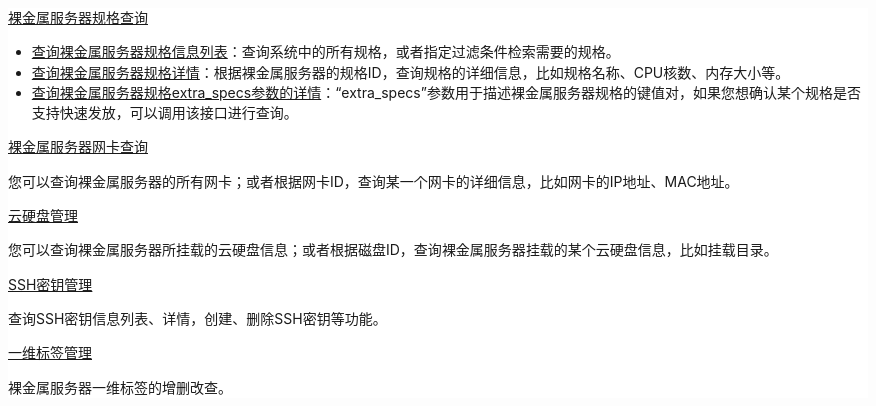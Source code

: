 <tr id="row2360262554"><td class="cellrowborder" valign="top" headers="mcps1.2.4.1.1 "><p id="p1682153211444"><a name="p1682153211444"></a><a name="p1682153211444"></a><a href="裸金属服务器规格查询（OpenStack原生）.md">裸金属服务器规格查询</a></p>
</td>
<td class="cellrowborder" valign="top" headers="mcps1.2.4.1.2 "><a name="ul142971456162316"></a><a name="ul142971456162316"></a><ul id="ul142971456162316"><li><a href="查询裸金属服务器规格信息列表（OpenStack原生）.md">查询裸金属服务器规格信息列表</a>：查询系统中的所有规格，或者指定过滤条件检索需要的规格。</li><li><a href="查询裸金属服务器规格详情（OpenStack原生）.md">查询裸金属服务器规格详情</a>：根据<span id="text229795611239"><a name="text229795611239"></a><a name="text229795611239"></a>裸金属服务器</span><span id="text1729705612237"><a name="text1729705612237"></a><a name="text1729705612237"></a></span>的规格ID，查询规格的详细信息，比如规格名称、CPU核数、内存大小等。</li><li><a href="查询裸金属服务器规格extra_specs参数的详情（OpenStack原生）.md">查询裸金属服务器规格extra_specs参数的详情</a>：“extra_specs”参数用于描述<span id="text029718569236"><a name="text029718569236"></a><a name="text029718569236"></a>裸金属服务器</span><span id="text3297105672319"><a name="text3297105672319"></a><a name="text3297105672319"></a></span>规格的键值对，如果您想确认某个规格是否支持快速发放，可以调用该接口进行查询。</li></ul>
</td>
</tr>
<tr id="row736386195512"><td class="cellrowborder" valign="top" headers="mcps1.2.4.1.1 "><p id="p1368293214419"><a name="p1368293214419"></a><a name="p1368293214419"></a><a href="裸金属服务器网卡管理（OpenStack原生）.md">裸金属服务器网卡查询</a></p>
</td>
<td class="cellrowborder" valign="top" headers="mcps1.2.4.1.2 "><p id="p21001243131316"><a name="p21001243131316"></a><a name="p21001243131316"></a>您可以查询<span id="text182401259121312"><a name="text182401259121312"></a><a name="text182401259121312"></a>裸金属服务器</span><span id="text13240459121311"><a name="text13240459121311"></a><a name="text13240459121311"></a></span>的所有网卡；或者根据网卡ID，查询某一个网卡的详细信息，比如网卡的IP地址、MAC地址。</p>
</td>
</tr>
<tr id="row93661067558"><td class="cellrowborder" valign="top" headers="mcps1.2.4.1.1 "><p id="p5682153244415"><a name="p5682153244415"></a><a name="p5682153244415"></a><a href="裸金属服务器云硬盘管理（OpenStack原生）.md">云硬盘管理</a></p>
</td>
<td class="cellrowborder" valign="top" headers="mcps1.2.4.1.2 "><p id="p20367136135519"><a name="p20367136135519"></a><a name="p20367136135519"></a>您可以查询<span id="text2567161771713"><a name="text2567161771713"></a><a name="text2567161771713"></a>裸金属服务器</span><span id="text1256721711713"><a name="text1256721711713"></a><a name="text1256721711713"></a></span>所挂载的云硬盘信息；或者根据磁盘ID，查询<span id="text181941623101710"><a name="text181941623101710"></a><a name="text181941623101710"></a>裸金属服务器</span><span id="text71941023141716"><a name="text71941023141716"></a><a name="text71941023141716"></a></span>挂载的某个云硬盘信息，比如挂载目录。</p>
</td>
</tr>
<tr id="row1536716165511"><td class="cellrowborder" valign="top" headers="mcps1.2.4.1.1 "><p id="p1768212329441"><a name="p1768212329441"></a><a name="p1768212329441"></a><a href="裸金属服务器SSH密钥管理（OpenStack原生）.md">SSH密钥管理</a></p>
</td>
<td class="cellrowborder" valign="top" headers="mcps1.2.4.1.2 "><p id="p6367366557"><a name="p6367366557"></a><a name="p6367366557"></a>查询SSH密钥信息列表、详情，创建、删除SSH密钥等功能。</p>
</td>
</tr>
<tr id="row136718614556"><td class="cellrowborder" valign="top" headers="mcps1.2.4.1.1 "><p id="p1368211325448"><a name="p1368211325448"></a><a name="p1368211325448"></a><a href="裸金属服务器一维标签管理（OpenStack原生）.md">一维标签管理</a></p>
</td>
<td class="cellrowborder" valign="top" headers="mcps1.2.4.1.2 "><p id="p33694616557"><a name="p33694616557"></a><a name="p33694616557"></a><span id="text284320511410"><a name="text284320511410"></a><a name="text284320511410"></a>裸金属服务器</span><span id="text1184465149"><a name="text1184465149"></a><a name="text1184465149"></a></span>一维标签的增删改查。</p>
</td>
</tr>
</tbody>
</table>
